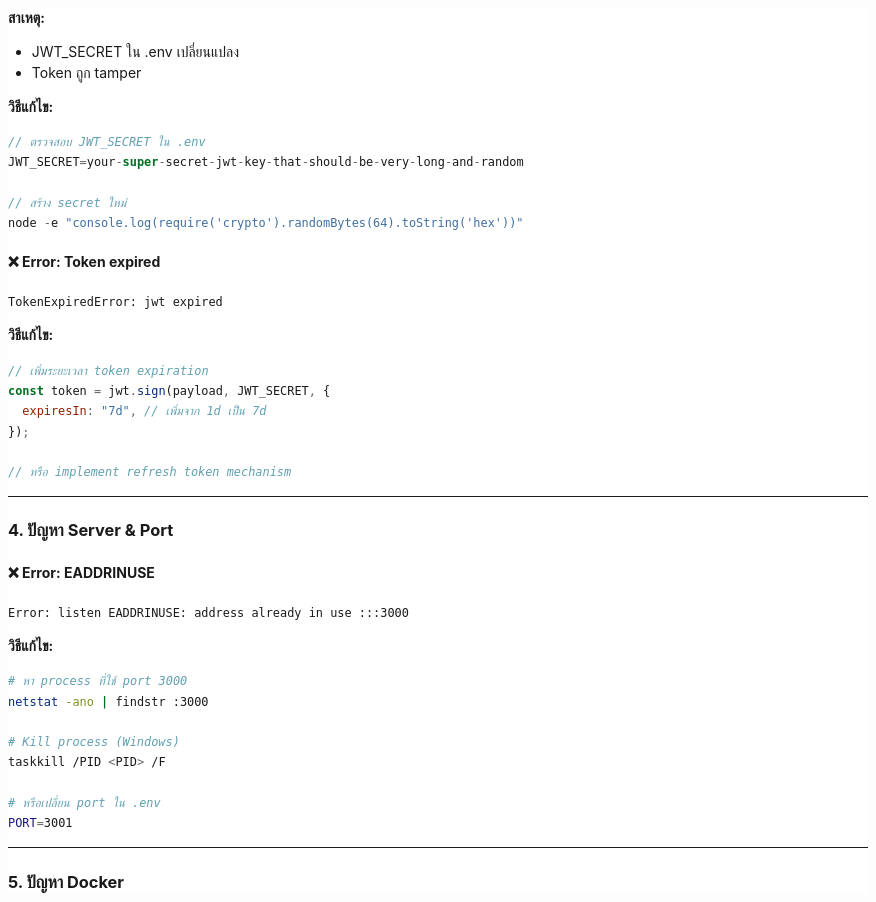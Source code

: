 **สาเหตุ:**

- JWT_SECRET ใน .env เปลี่ยนแปลง
- Token ถูก tamper

**วิธีแก้ไข:**

```javascript
// ตรวจสอบ JWT_SECRET ใน .env
JWT_SECRET=your-super-secret-jwt-key-that-should-be-very-long-and-random

// สร้าง secret ใหม่
node -e "console.log(require('crypto').randomBytes(64).toString('hex'))"
```

#### ❌ **Error: Token expired**

```
TokenExpiredError: jwt expired
```

**วิธีแก้ไข:**

```javascript
// เพิ่มระยะเวลา token expiration
const token = jwt.sign(payload, JWT_SECRET, {
  expiresIn: "7d", // เพิ่มจาก 1d เป็น 7d
});

// หรือ implement refresh token mechanism
```

---

### 4. **ปัญหา Server & Port**

#### ❌ **Error: EADDRINUSE**

```
Error: listen EADDRINUSE: address already in use :::3000
```

**วิธีแก้ไข:**

```bash
# หา process ที่ใช้ port 3000
netstat -ano | findstr :3000

# Kill process (Windows)
taskkill /PID <PID> /F

# หรือเปลี่ยน port ใน .env
PORT=3001
```

---

### 5. **ปัญหา Docker**

